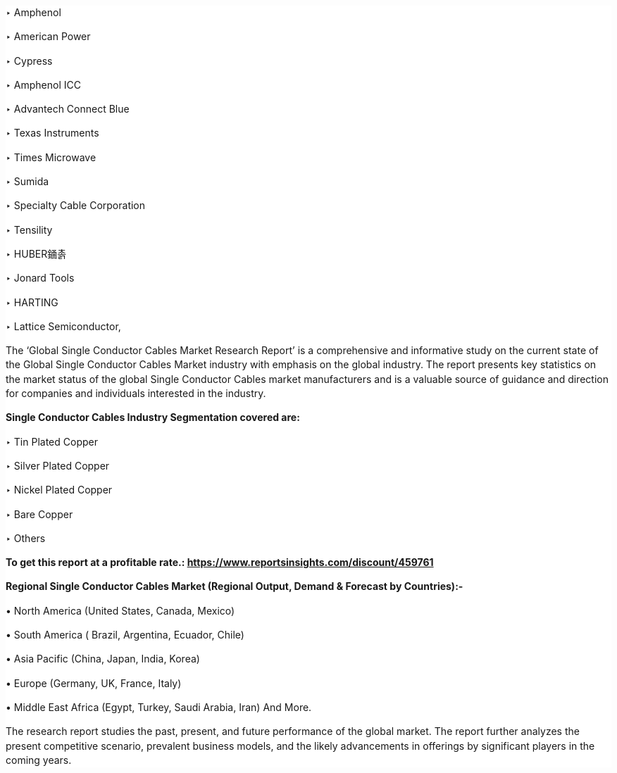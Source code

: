 ‣ Amphenol

‣ American Power

‣ Cypress

‣ Amphenol ICC

‣ Advantech Connect Blue

‣ Texas Instruments

‣ Times Microwave

‣ Sumida

‣ Specialty Cable Corporation

‣ Tensility

‣ HUBER䥁촑

‣ Jonard Tools

‣ HARTING

‣ Lattice Semiconductor,

The ‘Global Single Conductor Cables Market Research Report’ is a comprehensive and informative study on the current state of the Global Single Conductor Cables Market industry with emphasis on the global industry. The report presents key statistics on the market status of the global Single Conductor Cables market manufacturers and is a valuable source of guidance and direction for companies and individuals interested in the industry.

<strong>Single Conductor Cables Industry Segmentation covered are:</strong>

‣ Tin Plated Copper

‣ Silver Plated Copper

‣ Nickel Plated Copper

‣ Bare Copper

‣ Others

<strong>To get this report at a profitable rate.: <a href=https://www.reportsinsights.com/discount/459761 style=color:#0000ff;>https://www.reportsinsights.com/discount/459761</a></strong>

<strong>Regional Single Conductor Cables Market (Regional Output, Demand &amp; Forecast by Countries):-</strong>

• North America (United States, Canada, Mexico)

• South America ( Brazil, Argentina, Ecuador, Chile)

• Asia Pacific (China, Japan, India, Korea)

• Europe (Germany, UK, France, Italy)

• Middle East Africa (Egypt, Turkey, Saudi Arabia, Iran) And More.

The research report studies the past, present, and future performance of the global market. The report further analyzes the present competitive scenario, prevalent business models, and the likely advancements in offerings by significant players in the coming years.
